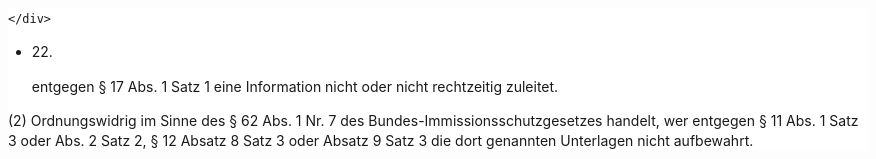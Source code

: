     </div>

  - 22\.
    
    <div style="">
    
    entgegen § 17 Abs. 1 Satz 1 eine Information nicht oder nicht
    rechtzeitig zuleitet.
    
    </div>

</div>

<div class="jurAbsatz">

(2) Ordnungswidrig im Sinne des § 62 Abs. 1 Nr. 7 des
Bundes-Immissionsschutzgesetzes handelt, wer entgegen § 11 Abs. 1 Satz 3
oder Abs. 2 Satz 2, § 12 Absatz 8 Satz 3 oder Absatz 9 Satz 3 die dort
genannten Unterlagen nicht aufbewahrt.

</div>

</div>

</div>

</div>
